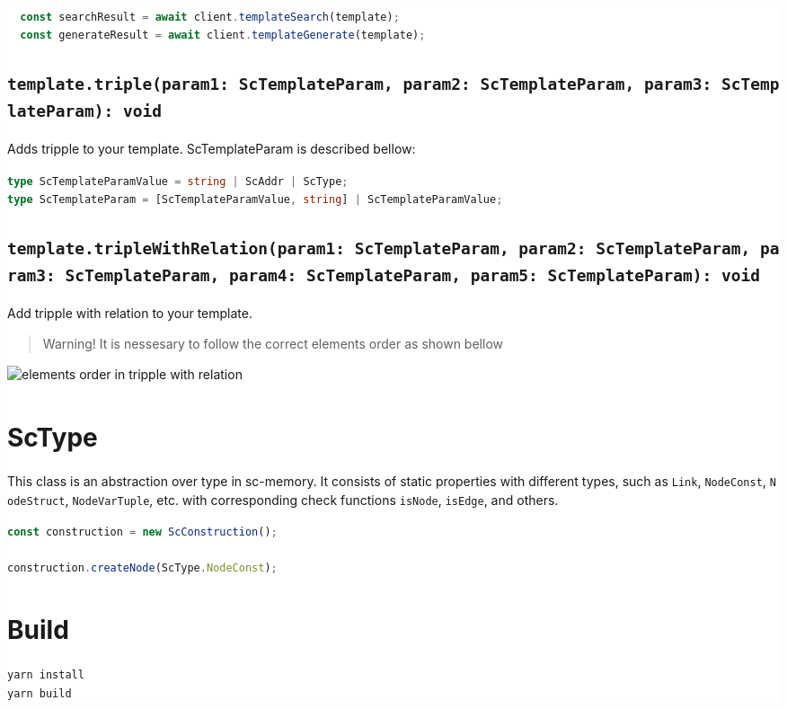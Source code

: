```ts
  const searchResult = await client.templateSearch(template);
  const generateResult = await client.templateGenerate(template);
```

## `template.triple(param1: ScTemplateParam, param2: ScTemplateParam, param3: ScTemplateParam): void`

Adds tripple to your template. ScTemplateParam is described bellow:

```ts
type ScTemplateParamValue = string | ScAddr | ScType;
type ScTemplateParam = [ScTemplateParamValue, string] | ScTemplateParamValue;
```

## `template.tripleWithRelation(param1: ScTemplateParam, param2: ScTemplateParam, param3: ScTemplateParam, param4: ScTemplateParam, param5: ScTemplateParam): void`

Add tripple with relation to your template.

> Warning! It is nessesary to follow the correct elements order as shown bellow

![elements order in tripple with relation](./docs/images/tripple-with-relation.jpg)

# ScType 
This class is an abstraction over type in sc-memory. It consists of static properties with different types, such as `Link`, `NodeConst`, `NodeStruct`, `NodeVarTuple`, etc. with corresponding check functions `isNode`, `isEdge`, and others.

```ts
const construction = new ScConstruction();

construction.createNode(ScType.NodeConst);
```

# Build
```
yarn install
yarn build
```